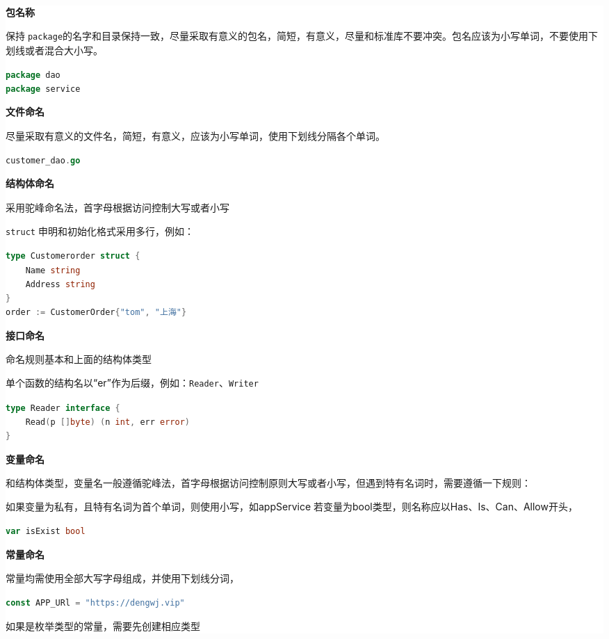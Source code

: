 **包名称**

保持 `package`的名字和目录保持一致，尽量采取有意义的包名，简短，有意义，尽量和标准库不要冲突。包名应该为小写单词，不要使用下划线或者混合大小写。

```go
package dao
package service
```

**文件命名**

尽量采取有意义的文件名，简短，有意义，应该为小写单词，使用下划线分隔各个单词。

```go
customer_dao.go
```

**结构体命名**

采用驼峰命名法，首字母根据访问控制大写或者小写

`struct` 申明和初始化格式采用多行，例如：

```go
type Customerorder struct {
	Name string
	Address string
}
order := CustomerOrder{"tom", "上海"}
```

**接口命名**

命名规则基本和上面的结构体类型

单个函数的结构名以“er”作为后缀，例如：`Reader`、`Writer`

```go
type Reader interface {
	Read(p []byte) (n int, err error)
}
```

**变量命名**

和结构体类型，变量名一般遵循驼峰法，首字母根据访问控制原则大写或者小写，但遇到特有名词时，需要遵循一下规则：

如果变量为私有，且特有名词为首个单词，则使用小写，如appService 若变量为bool类型，则名称应以Has、Is、Can、Allow开头，

```go
var isExist bool
```

**常量命名**

常量均需使用全部大写字母组成，并使用下划线分词，

```go
const APP_URl = "https://dengwj.vip"
```

如果是枚举类型的常量，需要先创建相应类型
